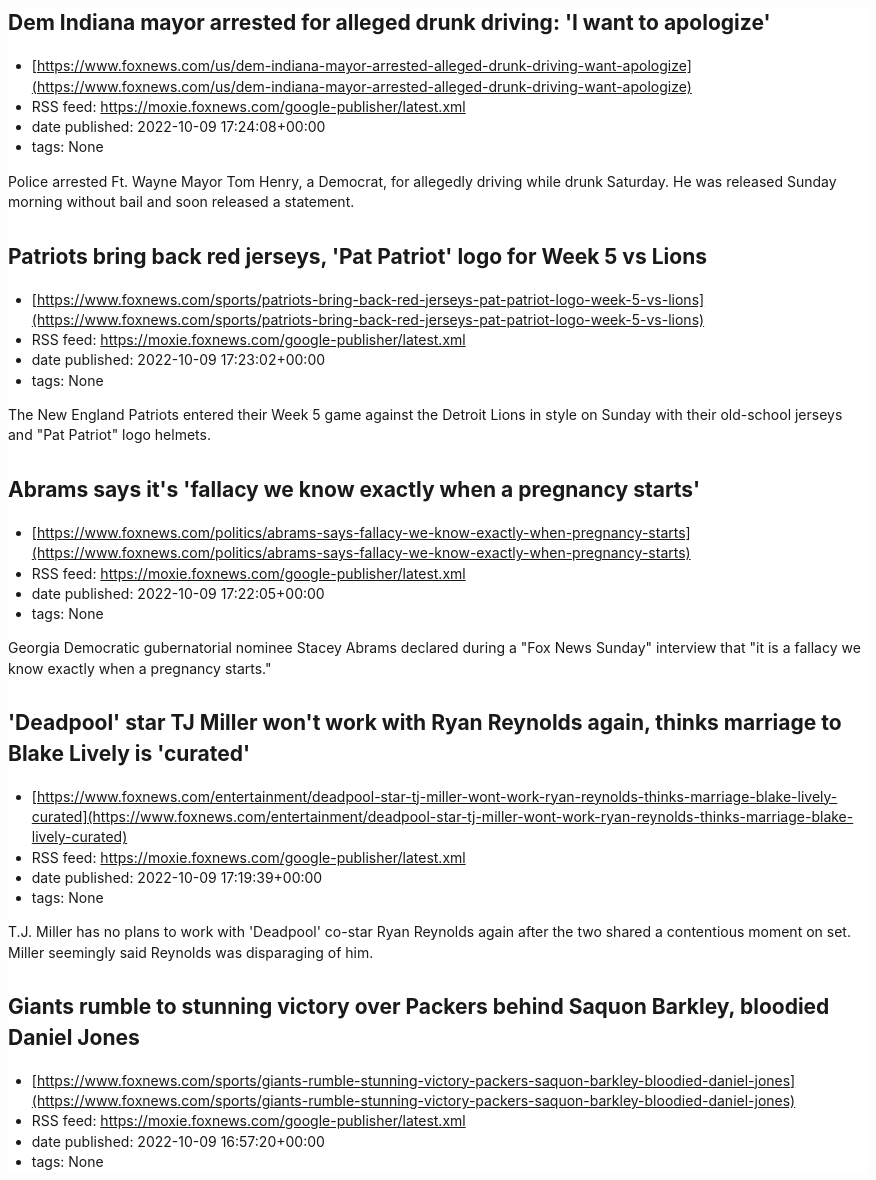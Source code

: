 ## Dem Indiana mayor arrested for alleged drunk driving: 'I want to apologize'
 - [https://www.foxnews.com/us/dem-indiana-mayor-arrested-alleged-drunk-driving-want-apologize](https://www.foxnews.com/us/dem-indiana-mayor-arrested-alleged-drunk-driving-want-apologize)
 - RSS feed: https://moxie.foxnews.com/google-publisher/latest.xml
 - date published: 2022-10-09 17:24:08+00:00
 - tags: None

Police arrested Ft. Wayne Mayor Tom Henry, a Democrat, for allegedly driving while drunk Saturday. He was released Sunday morning without bail and soon released a statement.

## Patriots bring back red jerseys, 'Pat Patriot' logo for Week 5 vs Lions
 - [https://www.foxnews.com/sports/patriots-bring-back-red-jerseys-pat-patriot-logo-week-5-vs-lions](https://www.foxnews.com/sports/patriots-bring-back-red-jerseys-pat-patriot-logo-week-5-vs-lions)
 - RSS feed: https://moxie.foxnews.com/google-publisher/latest.xml
 - date published: 2022-10-09 17:23:02+00:00
 - tags: None

The New England Patriots entered their Week 5 game against the Detroit Lions in style on Sunday with their old-school jerseys and "Pat Patriot" logo helmets.

## Abrams says it's 'fallacy we know exactly when a pregnancy starts'
 - [https://www.foxnews.com/politics/abrams-says-fallacy-we-know-exactly-when-pregnancy-starts](https://www.foxnews.com/politics/abrams-says-fallacy-we-know-exactly-when-pregnancy-starts)
 - RSS feed: https://moxie.foxnews.com/google-publisher/latest.xml
 - date published: 2022-10-09 17:22:05+00:00
 - tags: None

Georgia Democratic gubernatorial nominee Stacey Abrams declared during a "Fox News Sunday" interview that "it is a fallacy we know exactly when a pregnancy starts."

## 'Deadpool' star TJ Miller won't work with Ryan Reynolds again, thinks marriage to Blake Lively is 'curated'
 - [https://www.foxnews.com/entertainment/deadpool-star-tj-miller-wont-work-ryan-reynolds-thinks-marriage-blake-lively-curated](https://www.foxnews.com/entertainment/deadpool-star-tj-miller-wont-work-ryan-reynolds-thinks-marriage-blake-lively-curated)
 - RSS feed: https://moxie.foxnews.com/google-publisher/latest.xml
 - date published: 2022-10-09 17:19:39+00:00
 - tags: None

T.J. Miller has no plans to work with 'Deadpool' co-star Ryan Reynolds again after the two shared a contentious moment on set. Miller seemingly said Reynolds was disparaging of him.

## Giants rumble to stunning victory over Packers behind Saquon Barkley, bloodied Daniel Jones
 - [https://www.foxnews.com/sports/giants-rumble-stunning-victory-packers-saquon-barkley-bloodied-daniel-jones](https://www.foxnews.com/sports/giants-rumble-stunning-victory-packers-saquon-barkley-bloodied-daniel-jones)
 - RSS feed: https://moxie.foxnews.com/google-publisher/latest.xml
 - date published: 2022-10-09 16:57:20+00:00
 - tags: None
